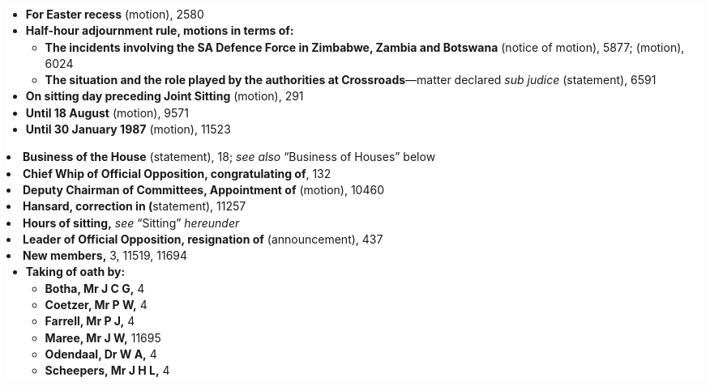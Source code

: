<ul>

<li><b>For Easter recess</b> (motion), 2580</li>

<li><b>Half-hour adjournment rule, motions in terms of:</b>

<ul>

<li><b>The incidents involving the SA Defence Force in Zimbabwe, Zambia and Botswana</b> (notice of motion), 5877; (motion), 6024</li>

<li><b>The situation and the role played by the authorities at Crossroads</b>&#x2014;matter declared <i>sub judice</i> (statement), 6591</li>

</ul>

</li>

<li><b>On sitting day preceding Joint Sitting</b> (motion), 291</li>

<li><b>Until 18 August</b> (motion), 9571</li>

<li><b>Until 30 January 1987</b> (motion), 11523</li>

</ul>

</li>

</ul>

</li>

<li><b>Business of the House</b> (statement), 18; <i>see also</i> &#x201C;Business of Houses&#x201D; below</li>

<li><b>Chief Whip of Official Opposition, congratulating of</b>, 132</li>

<li><b>Deputy Chairman of Committees, Appointment of</b> (motion), 10460</li>

<li><b>Hansard, correction in (</b>statement), 11257</li>

<li><span class="col_xxiii" refersTo="page_0019"/><b>Hours of sitting,</b> <i>see</i> &#x201C;Sitting&#x201D; <i>hereunder</i></li>

<li><b>Leader of Official Opposition, resignation of</b> (announcement), 437</li>

<li><b>New members,</b> 3, 11519, 11694

<ul>

<li><b>Taking of oath by:</b>

<ul>

<li><b>Botha, Mr J C G,</b> 4</li>

<li><b>Coetzer, Mr P W,</b> 4</li>

<li><b>Farrell, Mr P J,</b> 4</li>

<li><b>Maree, Mr J W,</b> 11695</li>

<li><b>Odendaal, Dr W A,</b> 4</li>

<li><b>Scheepers, Mr J H L,</b> 4</li>

